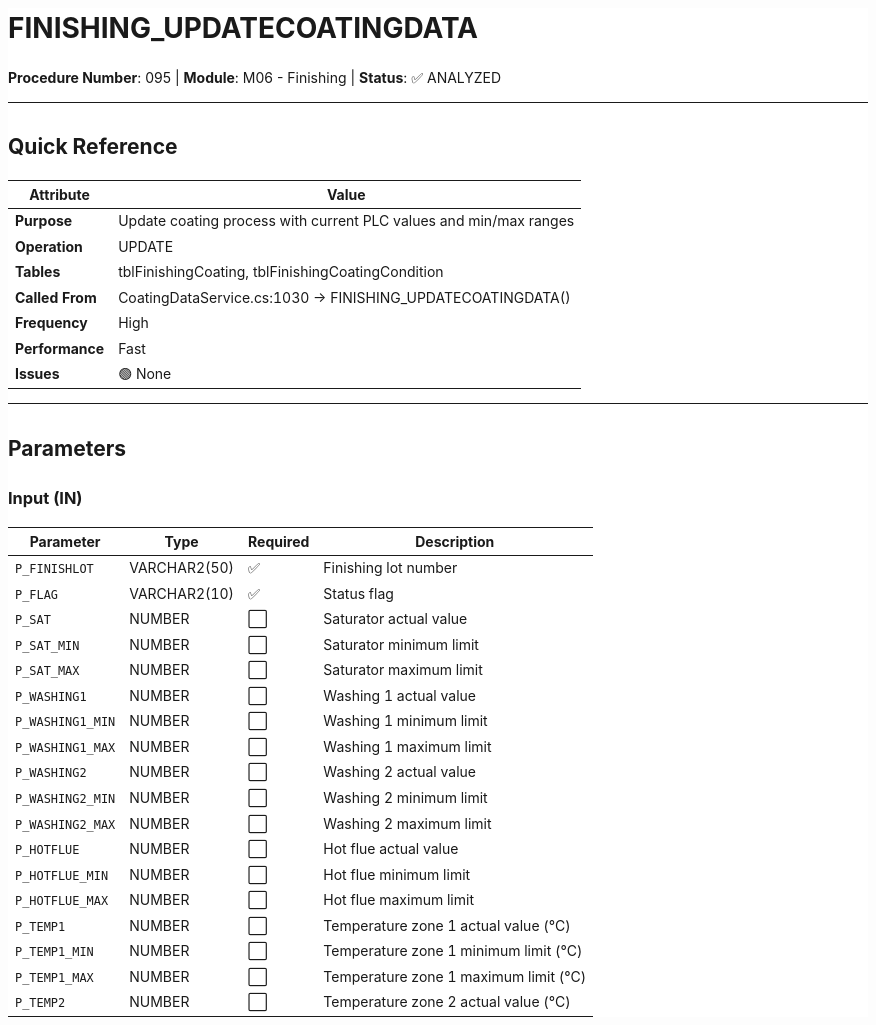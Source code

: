 # FINISHING_UPDATECOATINGDATA

**Procedure Number**: 095 | **Module**: M06 - Finishing | **Status**: ✅ ANALYZED

---

## Quick Reference

| Attribute | Value |
|-----------|-------|
| **Purpose** | Update coating process with current PLC values and min/max ranges |
| **Operation** | UPDATE |
| **Tables** | tblFinishingCoating, tblFinishingCoatingCondition |
| **Called From** | CoatingDataService.cs:1030 → FINISHING_UPDATECOATINGDATA() |
| **Frequency** | High |
| **Performance** | Fast |
| **Issues** | 🟢 None |

---

## Parameters

### Input (IN)

| Parameter | Type | Required | Description |
|-----------|------|----------|-------------|
| `P_FINISHLOT` | VARCHAR2(50) | ✅ | Finishing lot number |
| `P_FLAG` | VARCHAR2(10) | ✅ | Status flag |
| `P_SAT` | NUMBER | ⬜ | Saturator actual value |
| `P_SAT_MIN` | NUMBER | ⬜ | Saturator minimum limit |
| `P_SAT_MAX` | NUMBER | ⬜ | Saturator maximum limit |
| `P_WASHING1` | NUMBER | ⬜ | Washing 1 actual value |
| `P_WASHING1_MIN` | NUMBER | ⬜ | Washing 1 minimum limit |
| `P_WASHING1_MAX` | NUMBER | ⬜ | Washing 1 maximum limit |
| `P_WASHING2` | NUMBER | ⬜ | Washing 2 actual value |
| `P_WASHING2_MIN` | NUMBER | ⬜ | Washing 2 minimum limit |
| `P_WASHING2_MAX` | NUMBER | ⬜ | Washing 2 maximum limit |
| `P_HOTFLUE` | NUMBER | ⬜ | Hot flue actual value |
| `P_HOTFLUE_MIN` | NUMBER | ⬜ | Hot flue minimum limit |
| `P_HOTFLUE_MAX` | NUMBER | ⬜ | Hot flue maximum limit |
| `P_TEMP1` | NUMBER | ⬜ | Temperature zone 1 actual value (°C) |
| `P_TEMP1_MIN` | NUMBER | ⬜ | Temperature zone 1 minimum limit (°C) |
| `P_TEMP1_MAX` | NUMBER | ⬜ | Temperature zone 1 maximum limit (°C) |
| `P_TEMP2` | NUMBER | ⬜ | Temperature zone 2 actual value (°C) |